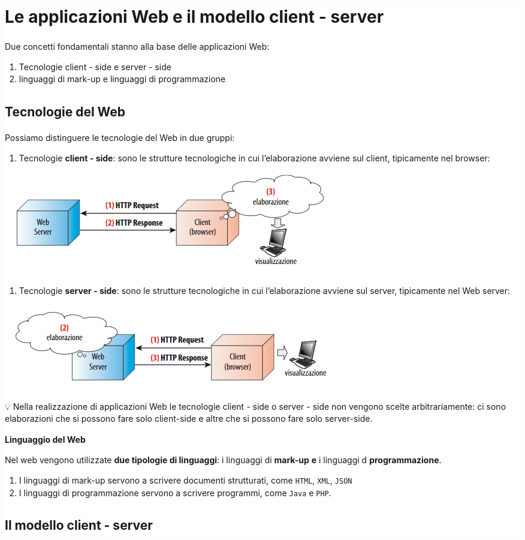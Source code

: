 # Le applicazioni Web e il modello client - server

Due concetti fondamentali stanno alla base delle applicazioni Web:

1. Tecnologie client - side e server - side
2. linguaggi di mark-up e linguaggi di programmazione

## Tecnologie del Web

Possiamo distinguere le tecnologie del Web in due gruppi:

1. Tecnologie **client - side**: sono le strutture tecnologiche in cui l’elaborazione avviene sul client, tipicamente nel browser:

![Untitled](Esame%20di%20Stato%20-%20Terza%20prova%20-%205Ai%20IIS%20Silva%20Ricci%20b95bc3258db24c59bbc78eba1beb1a1c/Untitled%2010.png)

1. Tecnologie **server - side**: sono le strutture tecnologiche in cui l’elaborazione avviene sul server, tipicamente nel Web server:

![Untitled](Esame%20di%20Stato%20-%20Terza%20prova%20-%205Ai%20IIS%20Silva%20Ricci%20b95bc3258db24c59bbc78eba1beb1a1c/Untitled%2011.png)

<aside>
💡 Nella realizzazione di applicazioni Web le tecnologie client - side o server - side non vengono scelte arbitrariamente: ci sono elaborazioni che si possono fare solo client-side e altre che si possono fare solo server-side.

</aside>

**Linguaggio del Web**

Nel web vengono utilizzate **due tipologie di linguaggi**: i linguaggi di **mark-up** **e** i linguaggi d **programmazione**.

1. I linguaggi di mark-up servono a scrivere documenti strutturati, come `HTML`, `XML`, `JSON`
2. I linguaggi di programmazione servono a scrivere programmi, come `Java` e `PHP`.

## Il modello client - server
